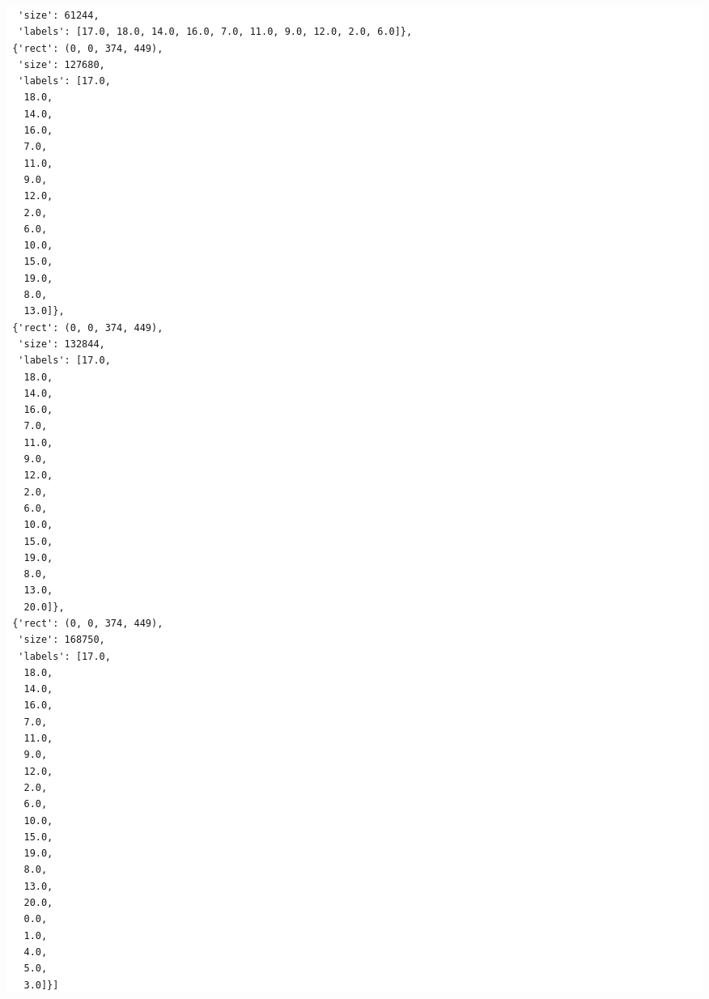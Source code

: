       'size': 61244,
      'labels': [17.0, 18.0, 14.0, 16.0, 7.0, 11.0, 9.0, 12.0, 2.0, 6.0]},
     {'rect': (0, 0, 374, 449),
      'size': 127680,
      'labels': [17.0,
       18.0,
       14.0,
       16.0,
       7.0,
       11.0,
       9.0,
       12.0,
       2.0,
       6.0,
       10.0,
       15.0,
       19.0,
       8.0,
       13.0]},
     {'rect': (0, 0, 374, 449),
      'size': 132844,
      'labels': [17.0,
       18.0,
       14.0,
       16.0,
       7.0,
       11.0,
       9.0,
       12.0,
       2.0,
       6.0,
       10.0,
       15.0,
       19.0,
       8.0,
       13.0,
       20.0]},
     {'rect': (0, 0, 374, 449),
      'size': 168750,
      'labels': [17.0,
       18.0,
       14.0,
       16.0,
       7.0,
       11.0,
       9.0,
       12.0,
       2.0,
       6.0,
       10.0,
       15.0,
       19.0,
       8.0,
       13.0,
       20.0,
       0.0,
       1.0,
       4.0,
       5.0,
       3.0]}]
